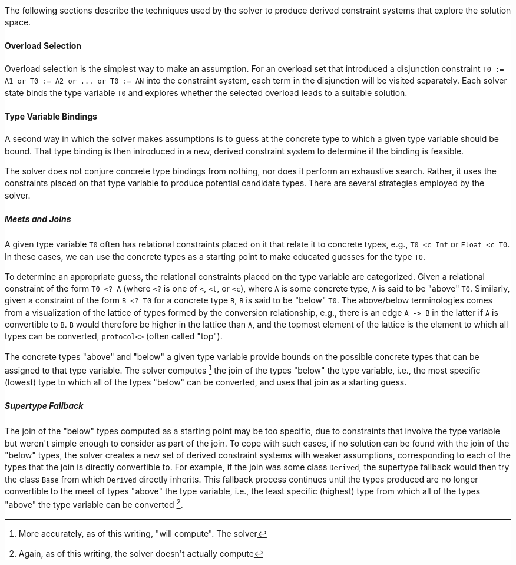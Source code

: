 The following sections describe the techniques used by the solver to
produce derived constraint systems that explore the solution space.

#### Overload Selection

Overload selection is the simplest way to make an assumption. For an
overload set that introduced a disjunction constraint
`T0 := A1 or T0 := A2 or ... or T0 := AN` into the constraint system,
each term in the disjunction will be visited separately. Each solver
state binds the type variable `T0` and explores whether the selected
overload leads to a suitable solution.

#### Type Variable Bindings

A second way in which the solver makes assumptions is to guess at the
concrete type to which a given type variable should be bound. That type
binding is then introduced in a new, derived constraint system to
determine if the binding is feasible.

The solver does not conjure concrete type bindings from nothing, nor
does it perform an exhaustive search. Rather, it uses the constraints
placed on that type variable to produce potential candidate types. There
are several strategies employed by the solver.

##### Meets and Joins

A given type variable `T0` often has relational constraints placed on it
that relate it to concrete types, e.g., `T0 <c Int` or `Float <c T0`. In
these cases, we can use the concrete types as a starting point to make
educated guesses for the type `T0`.

To determine an appropriate guess, the relational constraints placed on
the type variable are categorized. Given a relational constraint of the
form `T0 <? A` (where `<?` is one of `<`, `<t`, or `<c`), where `A` is
some concrete type, `A` is said to be "above" `T0`. Similarly, given a
constraint of the form `B <? T0` for a concrete type `B`, `B` is said to
be "below" `T0`. The above/below terminologies comes from a
visualization of the lattice of types formed by the conversion
relationship, e.g., there is an edge `A -> B` in the latter if `A` is
convertible to `B`. `B` would therefore be higher in the lattice than
`A`, and the topmost element of the lattice is the element to which all
types can be converted, `protocol<>` (often called "top").

The concrete types "above" and "below" a given type variable provide
bounds on the possible concrete types that can be assigned to that type
variable. The solver computes [^3] the join of the types "below" the
type variable, i.e., the most specific (lowest) type to which all of the
types "below" can be converted, and uses that join as a starting guess.

##### Supertype Fallback

The join of the "below" types computed as a starting point may be too
specific, due to constraints that involve the type variable but weren't
simple enough to consider as part of the join. To cope with such cases,
if no solution can be found with the join of the "below" types, the
solver creates a new set of derived constraint systems with weaker
assumptions, corresponding to each of the types that the join is
directly convertible to. For example, if the join was some class
`Derived`, the supertype fallback would then try the class `Base` from
which `Derived` directly inherits. This fallback process continues until
the types produced are no longer convertible to the meet of types
"above" the type variable, i.e., the least specific (highest) type from
which all of the types "above" the type variable can be converted [^4].


[^1]: It is possible that both overloads will result in a solution, in
[^2]: As of the time of this writing, the type rules of Swift have not
[^3]: More accurately, as of this writing, "will compute". The solver
[^4]: Again, as of this writing, the solver doesn't actually compute